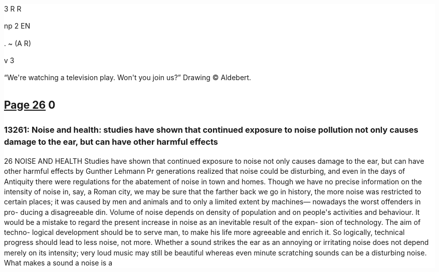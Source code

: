 3 
R
R
 
np 
2 
EN
 
. 
~ 
(A
R)
 
v
3
 
“We're watching a television play. 
Won't you join us?” 
Drawing © Aldebert.     

## [Page 26](https://demo.humlab.umu.se/courier/078367engo.pdf#page=26) 0

### 13261: Noise and health: studies have shown that continued exposure to noise pollution not only causes damage to the ear, but can have other harmful effects

26 
NOISE AND HEALTH 
Studies have shown that continued exposure to noise not only 
causes damage to the ear, but can have other harmful effects 
by Gunther Lehmann 
Pr generations realized 
that noise could be disturbing, and 
even in the days of Antiquity there 
were regulations for the abatement of 
noise in town and homes. Though 
we have no precise information on the 
intensity of noise in, say, a Roman 
city, we may be sure that the farther 
back we go in history, the more noise 
was restricted to certain places; it 
was caused by men and animals and 
to only a limited extent by machines— 
nowadays the worst offenders in pro- 
ducing a disagreeable din. 
Volume of noise depends on density 
of population and on people's activities 
and behaviour. It would be a mistake 
to regard the present increase in noise 
as an inevitable result of the expan- 
sion of technology. The aim of techno- 
logical development should be to 
serve man, to make his life more 
agreeable and enrich it. So logically, 
technical progress should lead to less 
noise, not more. 
Whether a sound strikes the ear as 
an annoying or irritating noise does 
not depend merely on its intensity; 
very loud music may still be beautiful 
whereas even minute scratching 
sounds can be a disturbing noise. 
What makes a sound a noise is a 
  